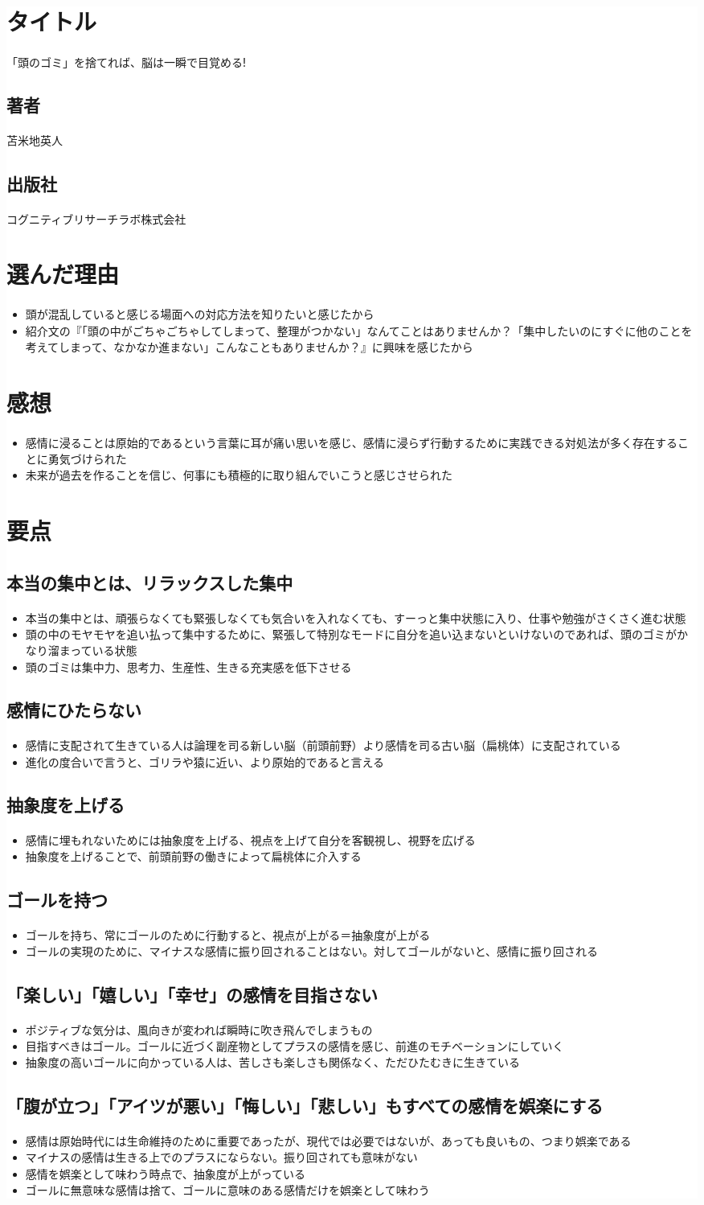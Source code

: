# タイトル
「頭のゴミ」を捨てれば、脳は一瞬で目覚める!
## 著者
苫米地英人
## 出版社
コグニティブリサーチラボ株式会社

# 選んだ理由
- 頭が混乱していると感じる場面への対応方法を知りたいと感じたから
- 紹介文の『「頭の中がごちゃごちゃしてしまって、整理がつかない」なんてことはありませんか？「集中したいのにすぐに他のことを考えてしまって、なかなか進まない」こんなこともありませんか？』に興味を感じたから

# 感想
- 感情に浸ることは原始的であるという言葉に耳が痛い思いを感じ、感情に浸らず行動するために実践できる対処法が多く存在することに勇気づけられた
- 未来が過去を作ることを信じ、何事にも積極的に取り組んでいこうと感じさせられた

# 要点
## 本当の集中とは、リラックスした集中
- 本当の集中とは、頑張らなくても緊張しなくても気合いを入れなくても、すーっと集中状態に入り、仕事や勉強がさくさく進む状態
- 頭の中のモヤモヤを追い払って集中するために、緊張して特別なモードに自分を追い込まないといけないのであれば、頭のゴミがかなり溜まっている状態
- 頭のゴミは集中力、思考力、生産性、生きる充実感を低下させる

## 感情にひたらない
- 感情に支配されて生きている人は論理を司る新しい脳（前頭前野）より感情を司る古い脳（扁桃体）に支配されている
- 進化の度合いで言うと、ゴリラや猿に近い、より原始的であると言える

## 抽象度を上げる
- 感情に埋もれないためには抽象度を上げる、視点を上げて自分を客観視し、視野を広げる
- 抽象度を上げることで、前頭前野の働きによって扁桃体に介入する

## ゴールを持つ
- ゴールを持ち、常にゴールのために行動すると、視点が上がる＝抽象度が上がる
- ゴールの実現のために、マイナスな感情に振り回されることはない。対してゴールがないと、感情に振り回される

## 「楽しい」「嬉しい」「幸せ」の感情を目指さない
- ポジティブな気分は、風向きが変われば瞬時に吹き飛んでしまうもの
- 目指すべきはゴール。ゴールに近づく副産物としてプラスの感情を感じ、前進のモチベーションにしていく
- 抽象度の高いゴールに向かっている人は、苦しさも楽しさも関係なく、ただひたむきに生きている

## 「腹が立つ」「アイツが悪い」「悔しい」「悲しい」もすべての感情を娯楽にする
- 感情は原始時代には生命維持のために重要であったが、現代では必要ではないが、あっても良いもの、つまり娯楽である
- マイナスの感情は生きる上でのプラスにならない。振り回されても意味がない
- 感情を娯楽として味わう時点で、抽象度が上がっている
- ゴールに無意味な感情は捨て、ゴールに意味のある感情だけを娯楽として味わう
